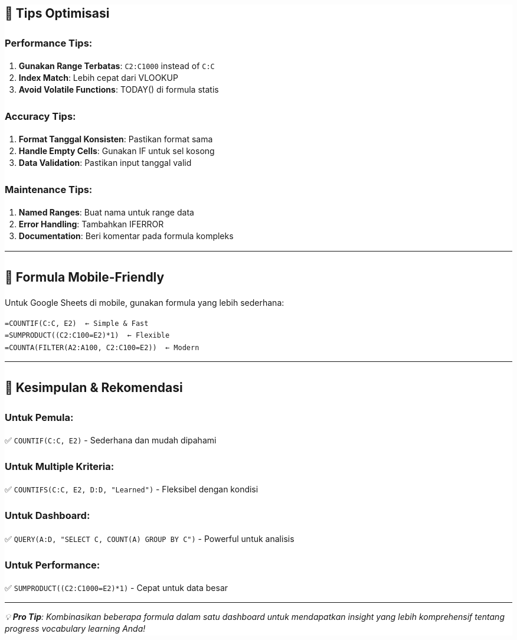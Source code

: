 
## 🔧 Tips Optimisasi

### **Performance Tips:**
1. **Gunakan Range Terbatas**: `C2:C1000` instead of `C:C`
2. **Index Match**: Lebih cepat dari VLOOKUP
3. **Avoid Volatile Functions**: TODAY() di formula statis

### **Accuracy Tips:**
1. **Format Tanggal Konsisten**: Pastikan format sama
2. **Handle Empty Cells**: Gunakan IF untuk sel kosong
3. **Data Validation**: Pastikan input tanggal valid

### **Maintenance Tips:**
1. **Named Ranges**: Buat nama untuk range data
2. **Error Handling**: Tambahkan IFERROR
3. **Documentation**: Beri komentar pada formula kompleks

---

## 📱 Formula Mobile-Friendly

Untuk Google Sheets di mobile, gunakan formula yang lebih sederhana:

```
=COUNTIF(C:C, E2)  ← Simple & Fast
=SUMPRODUCT((C2:C100=E2)*1)  ← Flexible
=COUNTA(FILTER(A2:A100, C2:C100=E2))  ← Modern
```

---

## 🎯 Kesimpulan & Rekomendasi

### **Untuk Pemula:**
✅ `COUNTIF(C:C, E2)` - Sederhana dan mudah dipahami

### **Untuk Multiple Kriteria:**
✅ `COUNTIFS(C:C, E2, D:D, "Learned")` - Fleksibel dengan kondisi

### **Untuk Dashboard:**
✅ `QUERY(A:D, "SELECT C, COUNT(A) GROUP BY C")` - Powerful untuk analisis

### **Untuk Performance:**
✅ `SUMPRODUCT((C2:C1000=E2)*1)` - Cepat untuk data besar

---

*💡 **Pro Tip**: Kombinasikan beberapa formula dalam satu dashboard untuk mendapatkan insight yang lebih komprehensif tentang progress vocabulary learning Anda!*

